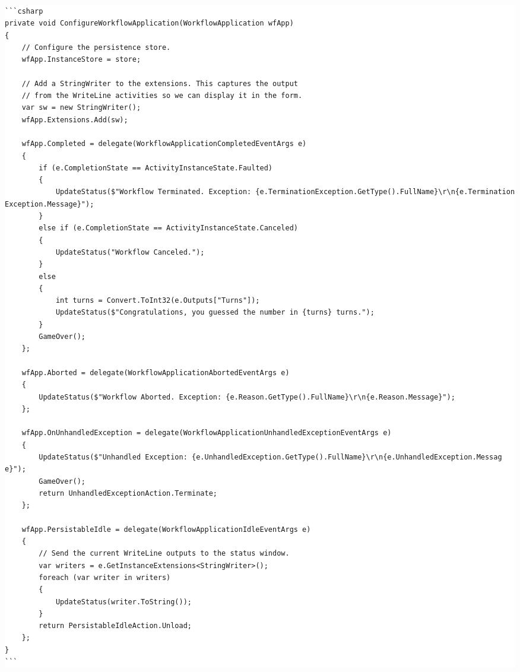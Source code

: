     ```csharp
    private void ConfigureWorkflowApplication(WorkflowApplication wfApp)
    {
        // Configure the persistence store.
        wfApp.InstanceStore = store;

        // Add a StringWriter to the extensions. This captures the output
        // from the WriteLine activities so we can display it in the form.
        var sw = new StringWriter();
        wfApp.Extensions.Add(sw);

        wfApp.Completed = delegate(WorkflowApplicationCompletedEventArgs e)
        {
            if (e.CompletionState == ActivityInstanceState.Faulted)
            {
                UpdateStatus($"Workflow Terminated. Exception: {e.TerminationException.GetType().FullName}\r\n{e.TerminationException.Message}");
            }
            else if (e.CompletionState == ActivityInstanceState.Canceled)
            {
                UpdateStatus("Workflow Canceled.");
            }
            else
            {
                int turns = Convert.ToInt32(e.Outputs["Turns"]);
                UpdateStatus($"Congratulations, you guessed the number in {turns} turns.");
            }
            GameOver();
        };

        wfApp.Aborted = delegate(WorkflowApplicationAbortedEventArgs e)
        {
            UpdateStatus($"Workflow Aborted. Exception: {e.Reason.GetType().FullName}\r\n{e.Reason.Message}");
        };

        wfApp.OnUnhandledException = delegate(WorkflowApplicationUnhandledExceptionEventArgs e)
        {
            UpdateStatus($"Unhandled Exception: {e.UnhandledException.GetType().FullName}\r\n{e.UnhandledException.Message}");
            GameOver();
            return UnhandledExceptionAction.Terminate;
        };

        wfApp.PersistableIdle = delegate(WorkflowApplicationIdleEventArgs e)
        {
            // Send the current WriteLine outputs to the status window.
            var writers = e.GetInstanceExtensions<StringWriter>();
            foreach (var writer in writers)
            {
                UpdateStatus(writer.ToString());
            }
            return PersistableIdleAction.Unload;
        };
    }
    ```
